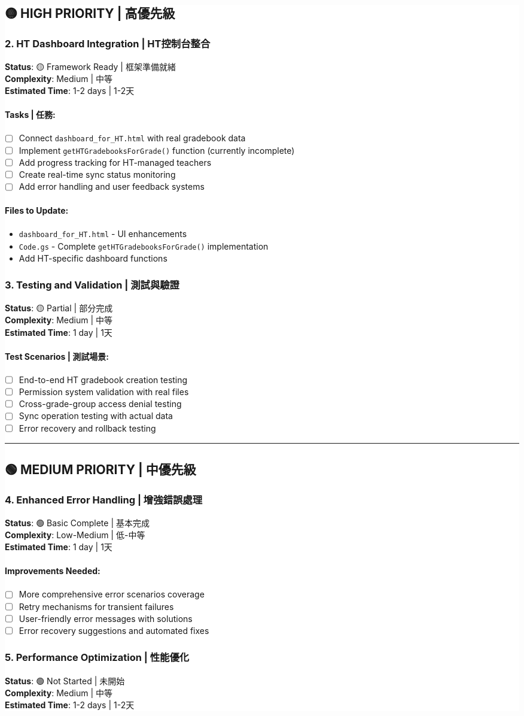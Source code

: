 
## 🟡 **HIGH PRIORITY | 高優先級**

### **2. HT Dashboard Integration | HT控制台整合**
**Status**: 🟡 Framework Ready | 框架準備就緒  
**Complexity**: Medium | 中等  
**Estimated Time**: 1-2 days | 1-2天

#### **Tasks | 任務:**
- [ ] Connect `dashboard_for_HT.html` with real gradebook data
- [ ] Implement `getHTGradebooksForGrade()` function (currently incomplete)
- [ ] Add progress tracking for HT-managed teachers
- [ ] Create real-time sync status monitoring
- [ ] Add error handling and user feedback systems

#### **Files to Update:**
- `dashboard_for_HT.html` - UI enhancements
- `Code.gs` - Complete `getHTGradebooksForGrade()` implementation
- Add HT-specific dashboard functions

### **3. Testing and Validation | 測試與驗證**
**Status**: 🟡 Partial | 部分完成  
**Complexity**: Medium | 中等  
**Estimated Time**: 1 day | 1天

#### **Test Scenarios | 測試場景:**
- [ ] End-to-end HT gradebook creation testing
- [ ] Permission system validation with real files
- [ ] Cross-grade-group access denial testing  
- [ ] Sync operation testing with actual data
- [ ] Error recovery and rollback testing

---

## 🟢 **MEDIUM PRIORITY | 中優先級**

### **4. Enhanced Error Handling | 增強錯誤處理**
**Status**: 🟢 Basic Complete | 基本完成  
**Complexity**: Low-Medium | 低-中等  
**Estimated Time**: 1 day | 1天

#### **Improvements Needed:**
- [ ] More comprehensive error scenarios coverage
- [ ] Retry mechanisms for transient failures
- [ ] User-friendly error messages with solutions
- [ ] Error recovery suggestions and automated fixes

### **5. Performance Optimization | 性能優化**
**Status**: 🟢 Not Started | 未開始  
**Complexity**: Medium | 中等  
**Estimated Time**: 1-2 days | 1-2天
